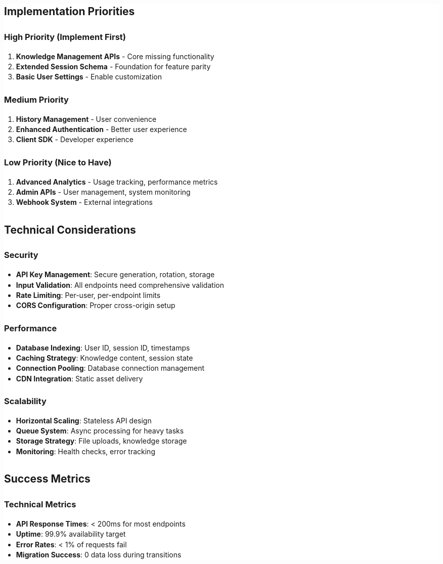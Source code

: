 ## Implementation Priorities

### High Priority (Implement First)

1. **Knowledge Management APIs** - Core missing functionality
2. **Extended Session Schema** - Foundation for feature parity
3. **Basic User Settings** - Enable customization

### Medium Priority

1. **History Management** - User convenience
2. **Enhanced Authentication** - Better user experience
3. **Client SDK** - Developer experience

### Low Priority (Nice to Have)

1. **Advanced Analytics** - Usage tracking, performance metrics
2. **Admin APIs** - User management, system monitoring
3. **Webhook System** - External integrations

## Technical Considerations

### Security

- **API Key Management**: Secure generation, rotation, storage
- **Input Validation**: All endpoints need comprehensive validation
- **Rate Limiting**: Per-user, per-endpoint limits
- **CORS Configuration**: Proper cross-origin setup

### Performance

- **Database Indexing**: User ID, session ID, timestamps
- **Caching Strategy**: Knowledge content, session state
- **Connection Pooling**: Database connection management
- **CDN Integration**: Static asset delivery

### Scalability  

- **Horizontal Scaling**: Stateless API design
- **Queue System**: Async processing for heavy tasks
- **Storage Strategy**: File uploads, knowledge storage
- **Monitoring**: Health checks, error tracking

## Success Metrics

### Technical Metrics

- **API Response Times**: < 200ms for most endpoints
- **Uptime**: 99.9% availability target
- **Error Rates**: < 1% of requests fail
- **Migration Success**: 0 data loss during transitions
